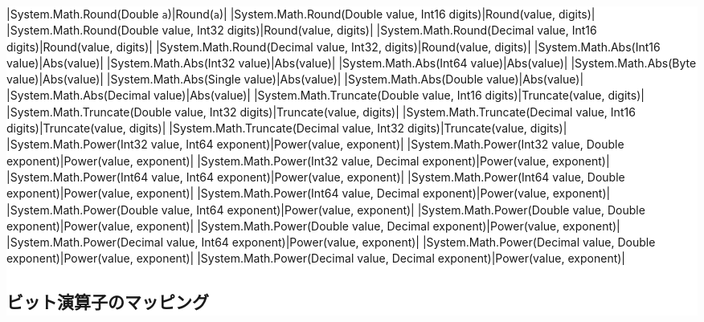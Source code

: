 |System.Math.Round(Double `a`)|Round(`a`)|
|System.Math.Round(Double value, Int16 digits)|Round(value, digits)|
|System.Math.Round(Double value, Int32 digits)|Round(value, digits)|
|System.Math.Round(Decimal value, Int16 digits)|Round(value, digits)|
|System.Math.Round(Decimal value, Int32, digits)|Round(value, digits)|
|System.Math.Abs(Int16 value)|Abs(value)|
|System.Math.Abs(Int32 value)|Abs(value)|
|System.Math.Abs(Int64 value)|Abs(value)|
|System.Math.Abs(Byte value)|Abs(value)|
|System.Math.Abs(Single value)|Abs(value)|
|System.Math.Abs(Double value)|Abs(value)|
|System.Math.Abs(Decimal value)|Abs(value)|
|System.Math.Truncate(Double value, Int16 digits)|Truncate(value, digits)|
|System.Math.Truncate(Double value, Int32 digits)|Truncate(value, digits)|
|System.Math.Truncate(Decimal value, Int16 digits)|Truncate(value, digits)|
|System.Math.Truncate(Decimal value, Int32 digits)|Truncate(value, digits)|
|System.Math.Power(Int32 value, Int64 exponent)|Power(value, exponent)|
|System.Math.Power(Int32 value, Double exponent)|Power(value, exponent)|
|System.Math.Power(Int32 value, Decimal exponent)|Power(value, exponent)|
|System.Math.Power(Int64 value, Int64 exponent)|Power(value, exponent)|
|System.Math.Power(Int64 value, Double exponent)|Power(value, exponent)|
|System.Math.Power(Int64 value, Decimal exponent)|Power(value, exponent)|
|System.Math.Power(Double value, Int64 exponent)|Power(value, exponent)|
|System.Math.Power(Double value, Double exponent)|Power(value, exponent)|
|System.Math.Power(Double value, Decimal exponent)|Power(value, exponent)|
|System.Math.Power(Decimal value, Int64 exponent)|Power(value, exponent)|
|System.Math.Power(Decimal value, Double exponent)|Power(value, exponent)|
|System.Math.Power(Decimal value, Decimal exponent)|Power(value, exponent)|

## <a name="bitwise-operator-mapping"></a>ビット演算子のマッピング
